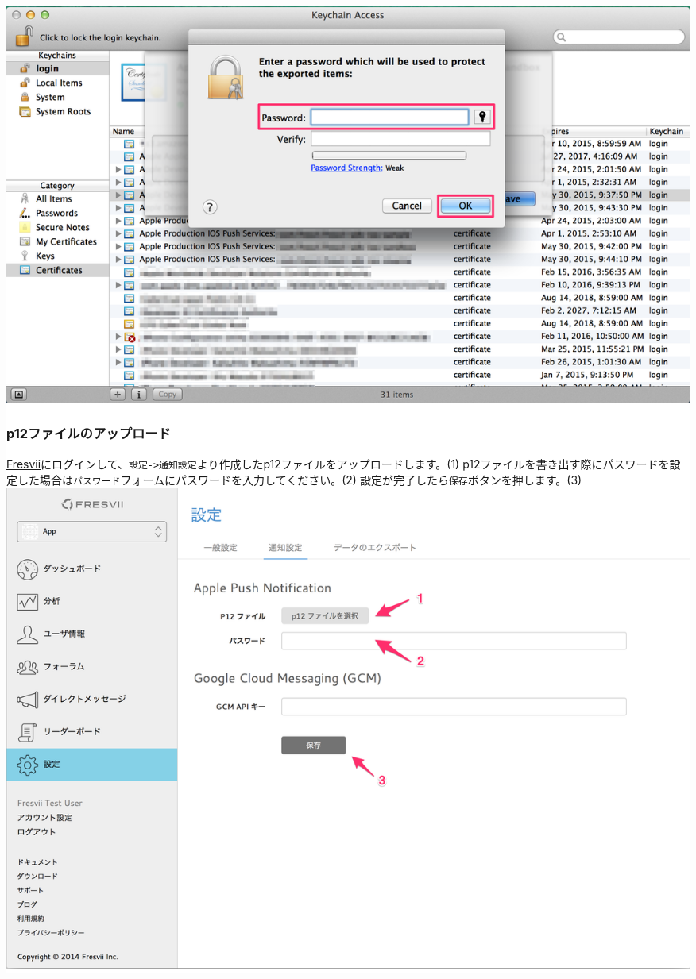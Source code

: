 ![pn04](Images/ss_fresvii_pn_04.png "PN04")

### <a name="UploadFiles"> p12ファイルのアップロード </a>

[Fresvii](https://fresvii.com/)にログインして、`設定->通知設定`より作成したp12ファイルをアップロードします。(1)
p12ファイルを書き出す際にパスワードを設定した場合は`パスワード`フォームにパスワードを入力してください。(2)
設定が完了したら`保存`ボタンを押します。(3)
![pn05](Images/ss_fresvii_pn_05.png "PN05")